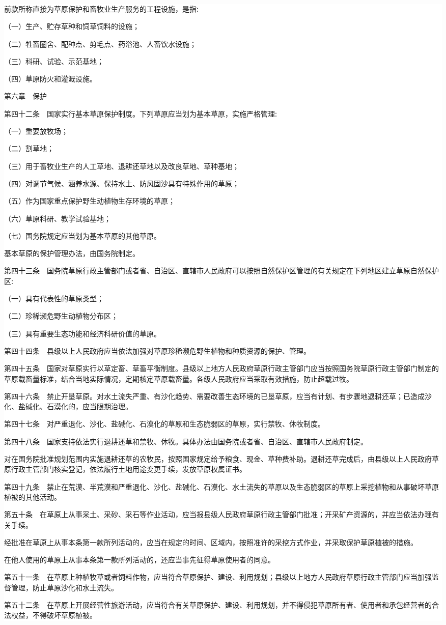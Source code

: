 前款所称直接为草原保护和畜牧业生产服务的工程设施，是指:

（一）生产、贮存草种和饲草饲料的设施；

（二）牲畜圈舍、配种点、剪毛点、药浴池、人畜饮水设施；

（三）科研、试验、示范基地；

（四）草原防火和灌溉设施。



第六章　保护



第四十二条　国家实行基本草原保护制度。下列草原应当划为基本草原，实施严格管理:

（一）重要放牧场；

（二）割草地；

（三）用于畜牧业生产的人工草地、退耕还草地以及改良草地、草种基地；

（四）对调节气候、涵养水源、保持水土、防风固沙具有特殊作用的草原；

（五）作为国家重点保护野生动植物生存环境的草原；

（六）草原科研、教学试验基地；

（七）国务院规定应当划为基本草原的其他草原。

基本草原的保护管理办法，由国务院制定。

第四十三条　国务院草原行政主管部门或者省、自治区、直辖市人民政府可以按照自然保护区管理的有关规定在下列地区建立草原自然保护区:

（一）具有代表性的草原类型；

（二）珍稀濒危野生动植物分布区；

（三）具有重要生态功能和经济科研价值的草原。

第四十四条　县级以上人民政府应当依法加强对草原珍稀濒危野生植物和种质资源的保护、管理。

第四十五条　国家对草原实行以草定畜、草畜平衡制度。县级以上地方人民政府草原行政主管部门应当按照国务院草原行政主管部门制定的草原载畜量标准，结合当地实际情况，定期核定草原载畜量。各级人民政府应当采取有效措施，防止超载过牧。

第四十六条　禁止开垦草原。对水土流失严重、有沙化趋势、需要改善生态环境的已垦草原，应当有计划、有步骤地退耕还草；已造成沙化、盐碱化、石漠化的，应当限期治理。

第四十七条　对严重退化、沙化、盐碱化、石漠化的草原和生态脆弱区的草原，实行禁牧、休牧制度。

第四十八条　国家支持依法实行退耕还草和禁牧、休牧。具体办法由国务院或者省、自治区、直辖市人民政府制定。

对在国务院批准规划范围内实施退耕还草的农牧民，按照国家规定给予粮食、现金、草种费补助。退耕还草完成后，由县级以上人民政府草原行政主管部门核实登记，依法履行土地用途变更手续，发放草原权属证书。

第四十九条　禁止在荒漠、半荒漠和严重退化、沙化、盐碱化、石漠化、水土流失的草原以及生态脆弱区的草原上采挖植物和从事破坏草原植被的其他活动。

第五十条　在草原上从事采土、采砂、采石等作业活动，应当报县级人民政府草原行政主管部门批准；开采矿产资源的，并应当依法办理有关手续。

经批准在草原上从事本条第一款所列活动的，应当在规定的时间、区域内，按照准许的采挖方式作业，并采取保护草原植被的措施。

在他人使用的草原上从事本条第一款所列活动的，还应当事先征得草原使用者的同意。

第五十一条　在草原上种植牧草或者饲料作物，应当符合草原保护、建设、利用规划；县级以上地方人民政府草原行政主管部门应当加强监督管理，防止草原沙化和水土流失。

第五十二条　在草原上开展经营性旅游活动，应当符合有关草原保护、建设、利用规划，并不得侵犯草原所有者、使用者和承包经营者的合法权益，不得破坏草原植被。
